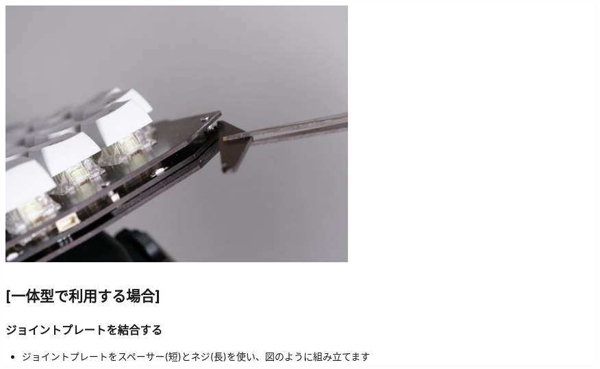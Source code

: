   <img src="img/fig5_16.jpg" alt="img" title="img/fig5_16.jpg" width=500>




## [一体型で利用する場合] 

### ジョイントプレートを結合する

- ジョイントプレートをスペーサー(短)とネジ(長)を使い、図のように組み立てます
  